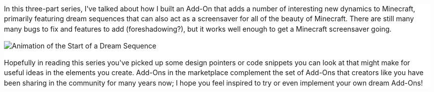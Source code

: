 In this three-part series, I've talked about how I built an  Add-On that adds a number of interesting new dynamics to Minecraft, primarily featuring dream sequences that can also act as a screensaver for all of the beauty of Minecraft. There are still many many bugs to fix and features to add (foreshadowing?), but it works well enough to get a Minecraft screensaver going.

![Animation of the Start of a Dream Sequence](./Media/DreamStart.gif)

Hopefully in reading this series you've picked up some design pointers or code snippets you can look at that might make for useful ideas in the elements you create. Add-Ons in the marketplace complement the set of Add-Ons that creators like you have been sharing in the community for many years now; I hope you feel inspired to try or even implement your own dream  Add-Ons!
